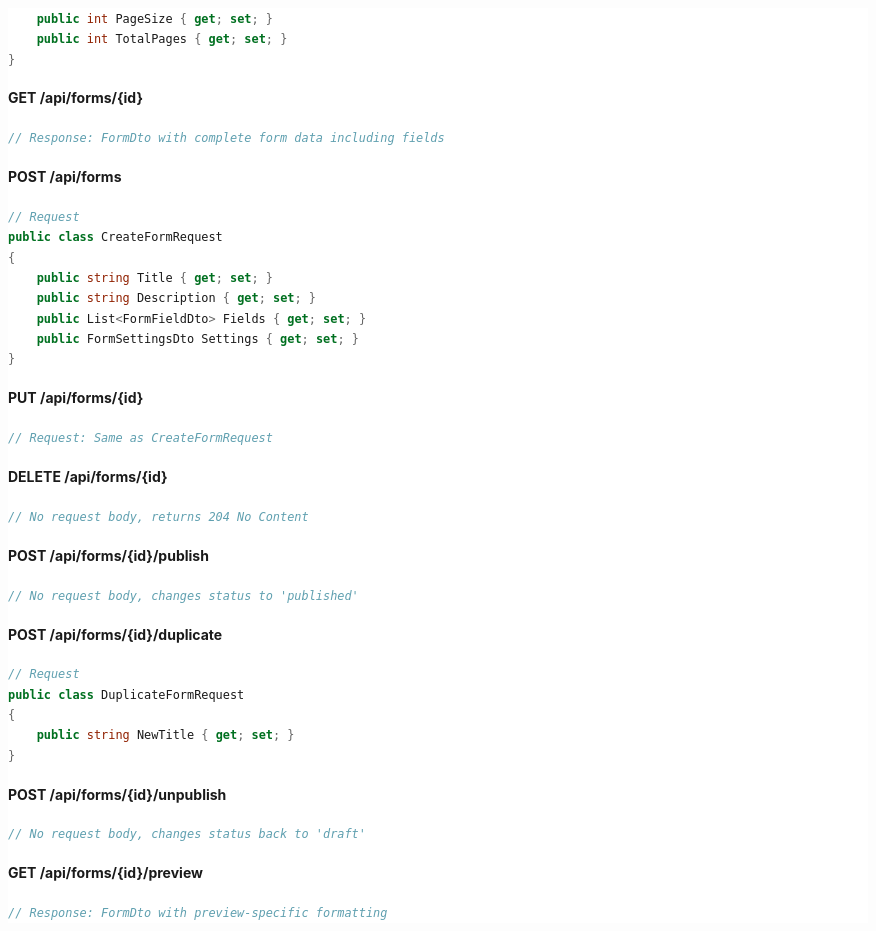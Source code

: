 ```csharp
    public int PageSize { get; set; }
    public int TotalPages { get; set; }
}
```

#### GET /api/forms/{id}
```csharp
// Response: FormDto with complete form data including fields
```

#### POST /api/forms
```csharp
// Request
public class CreateFormRequest
{
    public string Title { get; set; }
    public string Description { get; set; }
    public List<FormFieldDto> Fields { get; set; }
    public FormSettingsDto Settings { get; set; }
}
```

#### PUT /api/forms/{id}
```csharp
// Request: Same as CreateFormRequest
```

#### DELETE /api/forms/{id}
```csharp
// No request body, returns 204 No Content
```

#### POST /api/forms/{id}/publish
```csharp
// No request body, changes status to 'published'
```

#### POST /api/forms/{id}/duplicate
```csharp
// Request
public class DuplicateFormRequest
{
    public string NewTitle { get; set; }
}
```

#### POST /api/forms/{id}/unpublish
```csharp
// No request body, changes status back to 'draft'
```

#### GET /api/forms/{id}/preview
```csharp
// Response: FormDto with preview-specific formatting
```
